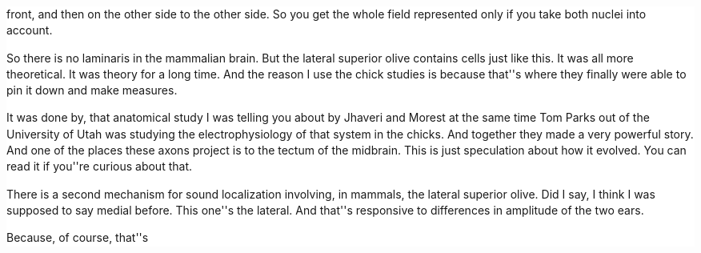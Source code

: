   <span m="1332330">front,</span> <span m="1333710">and</span> <span m="1333920">then</span>
  <span m="1334200">on the</span> <span m="1334320">other</span> <span m="1334480">side</span>
  <span m="1335822">to the</span> <span m="1336250">other</span> <span m="1336460">side.</span>
  <span m="1338200">So</span> <span m="1338400">you</span> <span m="1338580">get</span>
  <span m="1338820">the</span> <span m="1338900">whole</span> <span m="1339210">field</span>
  <span m="1339570">represented</span> <span m="1340180">only</span> <span m="1340445">if
  you</span> <span m="1340710">take</span> <span m="1341080">both</span> <span m="1341450">nuclei</span>
  <span m="1342776">into</span> <span m="1343218">account.</span></p><p><span m="1344990">So</span>
  <span m="1346240">there is</span> <span m="1346560">no</span> <span m="1346680">laminaris</span>
  <span m="1348440">in the</span> <span m="1348700">mammalian</span> <span m="1349760">brain.</span>
  <span m="1351070">But</span> <span m="1351540">the</span> <span m="1354420">lateral</span>
  <span m="1355050">superior</span> <span m="1355590">olive</span> <span m="1356110">contains</span>
  <span m="1356540">cells</span> <span m="1357050">just</span> <span m="1357320">like</span>
  <span m="1357620">this.</span> <span m="1360040">It</span> <span m="1360190">was</span>
  <span m="1360410">all</span> <span m="1360940">more</span> <span m="1361290">theoretical.</span>
  <span m="1363840">It was</span> <span m="1364240">theory</span> <span m="1364720">for</span>
  <span m="1364860">a</span> <span m="1364930">long</span> <span m="1365460">time.</span>
  <span m="1367600">And</span> <span m="1367740">the</span> <span m="1367860">reason</span>
  <span m="1368400">I</span> <span m="1368850">use</span> <span m="1369310">the</span>
  <span m="1369500">chick</span> <span m="1369800">studies</span> <span m="1370450">is</span>
  <span m="1370730">because</span> <span m="1371010">that''s</span> <span m="1371440">where</span>
  <span m="1371730">they</span> <span m="1371900">finally</span> <span m="1372490">were</span>
  <span m="1372890">able</span> <span m="1373290">to pin it</span> <span m="1373690">down</span>
  <span m="1374910">and</span> <span m="1375070">make</span> <span m="1375340">measures.</span></p><p><span
  m="1375830">It</span> <span m="1376115">was</span> <span m="1376400">done</span>
  <span m="1376670">by,</span> <span m="1377450">that</span> <span m="1377670">anatomical</span>
  <span m="1378260">study</span> <span m="1378575">I was</span> <span m="1378890">telling</span>
  <span m="1379330">you about</span> <span m="1379720">by</span> <span m="1379995">Jhaveri</span>
  <span m="1380132">and</span> <span m="1380270">Morest</span> <span m="1381620">at</span>
  <span m="1381730">the</span> <span m="1381850">same</span> <span m="1382230">time</span>
  <span m="1382740">Tom</span> <span m="1382980">Parks</span> <span m="1383450">out
  of</span> <span m="1383690">the</span> <span m="1383950">University of</span> <span
  m="1384210">Utah</span> <span m="1384470">was studying</span> <span m="1384980">the</span>
  <span m="1385320">electrophysiology</span> <span m="1386500">of that</span> <span
  m="1386755">system in the</span> <span m="1387010">chicks.</span> <span m="1388630">And</span>
  <span m="1388810">together</span> <span m="1389250">they</span> <span m="1389400">made</span>
  <span m="1389650">a</span> <span m="1389680">very</span> <span m="1389980">powerful</span>
  <span m="1390408">story.</span> <span m="1395620">And</span> <span m="1396110">one</span>
  <span m="1396380">of the</span> <span m="1396480">places</span> <span m="1396980">these</span>
  <span m="1397335">axons</span> <span m="1397690">project</span> <span m="1398030">is</span>
  <span m="1398370">to</span> <span m="1398843">the</span> <span m="1399316">tectum</span>
  <span m="1399789">of the</span> <span m="1400262">midbrain.</span> <span m="1404360">This</span>
  <span m="1404680">is</span> <span m="1404720">just</span> <span m="1404930">speculation</span>
  <span m="1405670">about</span> <span m="1406130">how it</span> <span m="1406470">evolved.</span>
  <span m="1406810">You can</span> <span m="1406980">read it</span> <span m="1407320">if</span>
  <span m="1407560">you''re</span> <span m="1408910">curious</span> <span m="1409300">about</span>
  <span m="1409620">that.</span></p><p><span m="1411870">There is</span> <span m="1412250">a</span>
  <span m="1412320">second</span> <span m="1412790">mechanism</span> <span m="1413380">for</span>
  <span m="1413570">sound</span> <span m="1413880">localization</span> <span m="1414790">involving,</span>
  <span m="1418210">in</span> <span m="1418510">mammals,</span> <span m="1418775">the</span>
  <span m="1419040">lateral</span> <span m="1419385">superior</span> <span m="1419730">olive.</span>
  <span m="1420270">Did</span> <span m="1420540">I</span> <span m="1420610">say,</span>
  <span m="1421210">I</span> <span m="1421360">think</span> <span m="1421600">I</span>
  <span m="1421960">was</span> <span m="1422050">supposed</span> <span m="1422386">to
  say</span> <span m="1422722">medial</span> <span m="1423060">before.</span> <span
  m="1424990">This</span> <span m="1425230">one''s the</span> <span m="1425460">lateral.</span>
  <span m="1426480">And</span> <span m="1426740">that''s</span> <span m="1427100">responsive</span>
  <span m="1427910">to</span> <span m="1428110">differences</span> <span m="1428840">in</span>
  <span m="1429000">amplitude</span> <span m="1429766">of</span> <span m="1430150">the</span>
  <span m="1430230">two</span> <span m="1430510">ears.</span></p><p><span m="1430930">Because,</span>
  <span m="1431300">of</span> <span m="1431420">course,</span> <span m="1431730">that''s</span>
